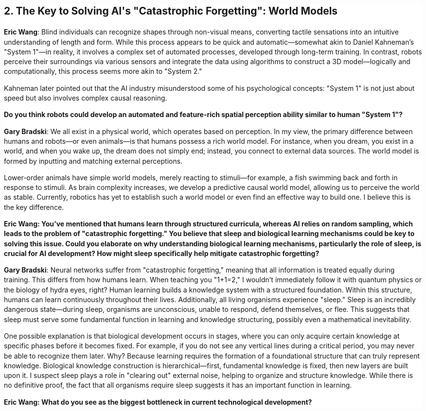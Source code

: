 
## 2. The Key to Solving AI's "Catastrophic Forgetting": World Models

**Eric Wang**: Blind individuals can recognize shapes through non-visual means, converting tactile sensations into an intuitive understanding of length and form. While this process appears to be quick and automatic—somewhat akin to Daniel Kahneman’s "System 1"—in reality, it involves a complex set of automated processes, developed through long-term training. In contrast, robots perceive their surroundings via various sensors and integrate the data using algorithms to construct a 3D model—logically and computationally, this process seems more akin to "System 2."

Kahneman later pointed out that the AI industry misunderstood some of his psychological concepts: "System 1" is not just about speed but also involves complex causal reasoning.

**Do you think robots could develop an automated and feature-rich spatial perception ability similar to human "System 1"?**

**Gary Bradski**: We all exist in a physical world, which operates based on perception. In my view, the primary difference between humans and robots—or even animals—is that humans possess a rich world model. For instance, when you dream, you exist in a world, and when you wake up, the dream does not simply end; instead, you connect to external data sources. The world model is formed by inputting and matching external perceptions.

Lower-order animals have simple world models, merely reacting to stimuli—for example, a fish swimming back and forth in response to stimuli. As brain complexity increases, we develop a predictive causal world model, allowing us to perceive the world as stable. Currently, robotics has yet to establish such a world model or even find an effective way to build one. I believe this is the key difference.

**Eric Wang: You’ve mentioned that humans learn through structured curricula, whereas AI relies on random sampling, which leads to the problem of "catastrophic forgetting." You believe that sleep and biological learning mechanisms could be key to solving this issue. Could you elaborate on why understanding biological learning mechanisms, particularly the role of sleep, is crucial for AI development? How might sleep specifically help mitigate catastrophic forgetting?**

**Gary Bradski**: Neural networks suffer from "catastrophic forgetting," meaning that all information is treated equally during training. This differs from how humans learn. When teaching you "1+1=2," I wouldn’t immediately follow it with quantum physics or the biology of hydra eyes, right? Human learning builds a knowledge system with a structured foundation. Within this structure, humans can learn continuously throughout their lives. Additionally, all living organisms experience "sleep." Sleep is an incredibly dangerous state—during sleep, organisms are unconscious, unable to respond, defend themselves, or flee. This suggests that sleep must serve some fundamental function in learning and knowledge structuring, possibly even a mathematical inevitability.

One possible explanation is that biological development occurs in stages, where you can only acquire certain knowledge at specific phases before it becomes fixed. For example, if you do not see any vertical lines during a critical period, you may never be able to recognize them later. Why? Because learning requires the formation of a foundational structure that can truly represent knowledge. Biological knowledge construction is hierarchical—first, fundamental knowledge is fixed, then new layers are built upon it. I suspect sleep plays a role in "clearing out" external noise, helping to organize and structure knowledge. While there is no definitive proof, the fact that all organisms require sleep suggests it has an important function in learning.

**Eric Wang: What do you see as the biggest bottleneck in current technological development?**
